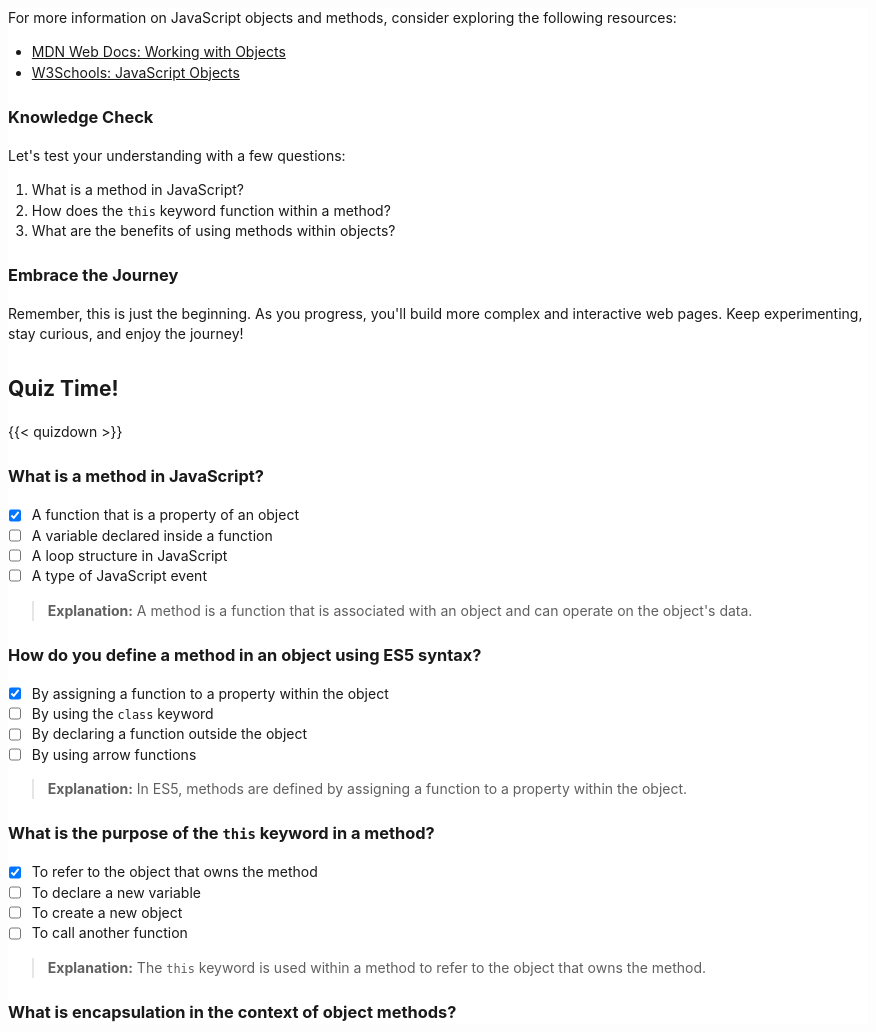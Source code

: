 For more information on JavaScript objects and methods, consider exploring the following resources:

- [MDN Web Docs: Working with Objects](https://developer.mozilla.org/en-US/docs/Web/JavaScript/Guide/Working_with_Objects)
- [W3Schools: JavaScript Objects](https://www.w3schools.com/js/js_objects.asp)

### Knowledge Check

Let's test your understanding with a few questions:

1. What is a method in JavaScript?
2. How does the `this` keyword function within a method?
3. What are the benefits of using methods within objects?

### Embrace the Journey

Remember, this is just the beginning. As you progress, you'll build more complex and interactive web pages. Keep experimenting, stay curious, and enjoy the journey!

## Quiz Time!

{{< quizdown >}}

### What is a method in JavaScript?

- [x] A function that is a property of an object
- [ ] A variable declared inside a function
- [ ] A loop structure in JavaScript
- [ ] A type of JavaScript event

> **Explanation:** A method is a function that is associated with an object and can operate on the object's data.

### How do you define a method in an object using ES5 syntax?

- [x] By assigning a function to a property within the object
- [ ] By using the `class` keyword
- [ ] By declaring a function outside the object
- [ ] By using arrow functions

> **Explanation:** In ES5, methods are defined by assigning a function to a property within the object.

### What is the purpose of the `this` keyword in a method?

- [x] To refer to the object that owns the method
- [ ] To declare a new variable
- [ ] To create a new object
- [ ] To call another function

> **Explanation:** The `this` keyword is used within a method to refer to the object that owns the method.

### What is encapsulation in the context of object methods?
